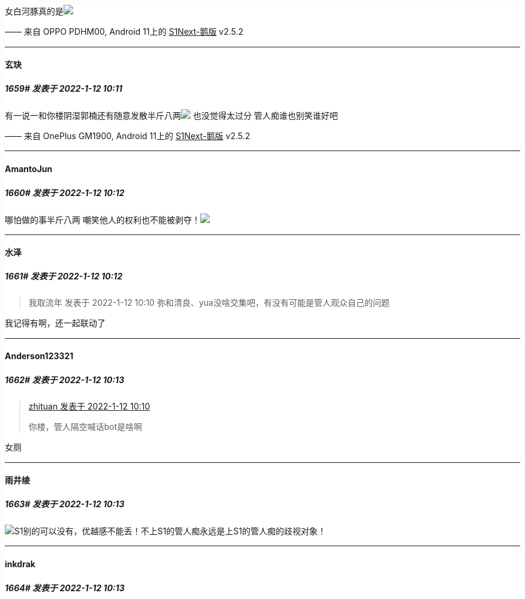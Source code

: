 女白河豚真的是<img src="https://static.saraba1st.com/image/smiley/face2017/001.png" referrerpolicy="no-referrer">

—— 来自 OPPO PDHM00, Android 11上的 [S1Next-鹅版](https://github.com/ykrank/S1-Next/releases) v2.5.2

*****

####  玄玦  
##### 1659#       发表于 2022-1-12 10:11

有一说一和你楼阴湿郭楠还有随意发散半斤八两<img src="https://static.saraba1st.com/image/smiley/face2017/067.png" referrerpolicy="no-referrer">
也没觉得太过分 管人痴谁也别笑谁好吧

—— 来自 OnePlus GM1900, Android 11上的 [S1Next-鹅版](https://github.com/ykrank/S1-Next/releases) v2.5.2

*****

####  AmantoJun  
##### 1660#       发表于 2022-1-12 10:12

哪怕做的事半斤八两 嘲笑他人的权利也不能被剥夺！<img src="https://static.saraba1st.com/image/smiley/face2017/127.png" referrerpolicy="no-referrer">

*****

####  水泽  
##### 1661#       发表于 2022-1-12 10:12

<blockquote>我取流年 发表于 2022-1-12 10:10
弥和清良、yua没啥交集吧，有没有可能是管人观众自己的问题</blockquote>
我记得有啊，还一起联动了

*****

####  Anderson123321  
##### 1662#       发表于 2022-1-12 10:13

<blockquote><a href="httphttps://bbs.saraba1st.com/2b/forum.php?mod=redirect&amp;goto=findpost&amp;pid=54256058&amp;ptid=2046797" target="_blank">zhituan 发表于 2022-1-12 10:10</a>

你楼，管人隔空喊话bot是啥啊</blockquote>
女厕

*****

####  雨井绫  
##### 1663#       发表于 2022-1-12 10:13

<img src="https://static.saraba1st.com/image/smiley/face2017/037.png" referrerpolicy="no-referrer">S1别的可以没有，优越感不能丢！不上S1的管人痴永远是上S1的管人痴的歧视对象！

*****

####  inkdrak  
##### 1664#       发表于 2022-1-12 10:13
